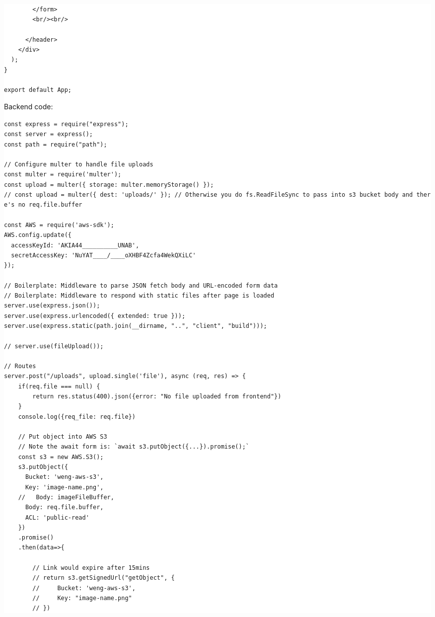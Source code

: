 ```
        </form>
        <br/><br/>

      </header>
    </div>
  );
}

export default App;

```


Backend code:
```
const express = require("express");
const server = express();
const path = require("path");

// Configure multer to handle file uploads
const multer = require('multer');
const upload = multer({ storage: multer.memoryStorage() });
// const upload = multer({ dest: 'uploads/' }); // Otherwise you do fs.ReadFileSync to pass into s3 bucket body and there's no req.file.buffer

const AWS = require('aws-sdk');
AWS.config.update({
  accessKeyId: 'AKIA44__________UNAB', 
  secretAccessKey: 'NuYAT____/____oXHBF4Zcfa4WekQXiLC'
});

// Boilerplate: Middleware to parse JSON fetch body and URL-encoded form data
// Boilerplate: Middleware to respond with static files after page is loaded
server.use(express.json());
server.use(express.urlencoded({ extended: true }));
server.use(express.static(path.join(__dirname, "..", "client", "build")));

// server.use(fileUpload());

// Routes
server.post("/uploads", upload.single('file'), async (req, res) => {
    if(req.file === null) {
        return res.status(400).json({error: "No file uploaded from frontend"})
    }
    console.log({req_file: req.file})

    // Put object into AWS S3
    // Note the await form is: `await s3.putObject({...}).promise();`
    const s3 = new AWS.S3();
    s3.putObject({
      Bucket: 'weng-aws-s3',
      Key: 'image-name.png', 
    //   Body: imageFileBuffer,
      Body: req.file.buffer,
      ACL: 'public-read' 
    })
    .promise()
    .then(data=>{

        // Link would expire after 15mins
        // return s3.getSignedUrl("getObject", {
        //     Bucket: 'weng-aws-s3',
        //     Key: "image-name.png"
        // })
```